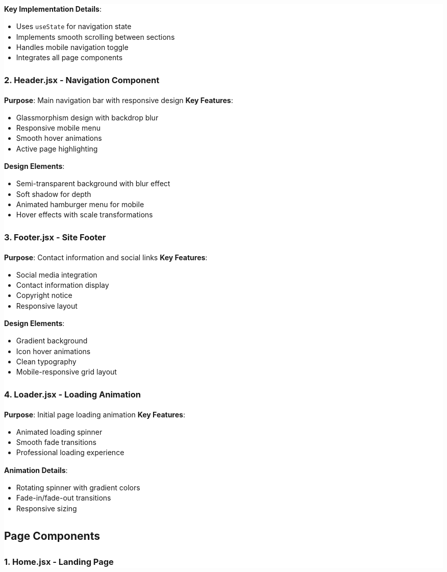 **Key Implementation Details**:
- Uses `useState` for navigation state
- Implements smooth scrolling between sections
- Handles mobile navigation toggle
- Integrates all page components

### 2. Header.jsx - Navigation Component

**Purpose**: Main navigation bar with responsive design
**Key Features**:
- Glassmorphism design with backdrop blur
- Responsive mobile menu
- Smooth hover animations
- Active page highlighting

**Design Elements**:
- Semi-transparent background with blur effect
- Soft shadow for depth
- Animated hamburger menu for mobile
- Hover effects with scale transformations

### 3. Footer.jsx - Site Footer

**Purpose**: Contact information and social links
**Key Features**:
- Social media integration
- Contact information display
- Copyright notice
- Responsive layout

**Design Elements**:
- Gradient background
- Icon hover animations
- Clean typography
- Mobile-responsive grid layout

### 4. Loader.jsx - Loading Animation

**Purpose**: Initial page loading animation
**Key Features**:
- Animated loading spinner
- Smooth fade transitions
- Professional loading experience

**Animation Details**:
- Rotating spinner with gradient colors
- Fade-in/fade-out transitions
- Responsive sizing

## Page Components

### 1. Home.jsx - Landing Page
